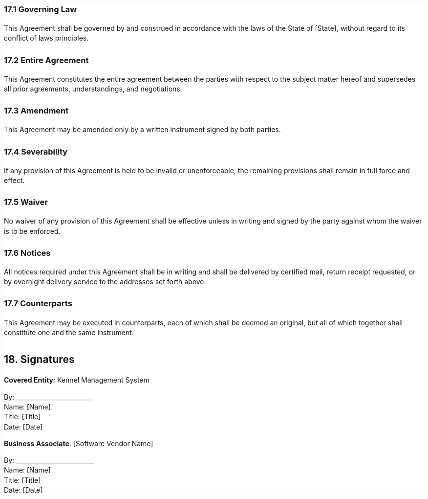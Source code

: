 ### 17.1 Governing Law
This Agreement shall be governed by and construed in accordance with the laws of the State of [State], without regard to its conflict of laws principles.

### 17.2 Entire Agreement
This Agreement constitutes the entire agreement between the parties with respect to the subject matter hereof and supersedes all prior agreements, understandings, and negotiations.

### 17.3 Amendment
This Agreement may be amended only by a written instrument signed by both parties.

### 17.4 Severability
If any provision of this Agreement is held to be invalid or unenforceable, the remaining provisions shall remain in full force and effect.

### 17.5 Waiver
No waiver of any provision of this Agreement shall be effective unless in writing and signed by the party against whom the waiver is to be enforced.

### 17.6 Notices
All notices required under this Agreement shall be in writing and shall be delivered by certified mail, return receipt requested, or by overnight delivery service to the addresses set forth above.

### 17.7 Counterparts
This Agreement may be executed in counterparts, each of which shall be deemed an original, but all of which together shall constitute one and the same instrument.

## 18. Signatures

**Covered Entity**: Kennel Management System

By: _________________________  
Name: [Name]  
Title: [Title]  
Date: [Date]

**Business Associate**: [Software Vendor Name]

By: _________________________  
Name: [Name]  
Title: [Title]  
Date: [Date]
